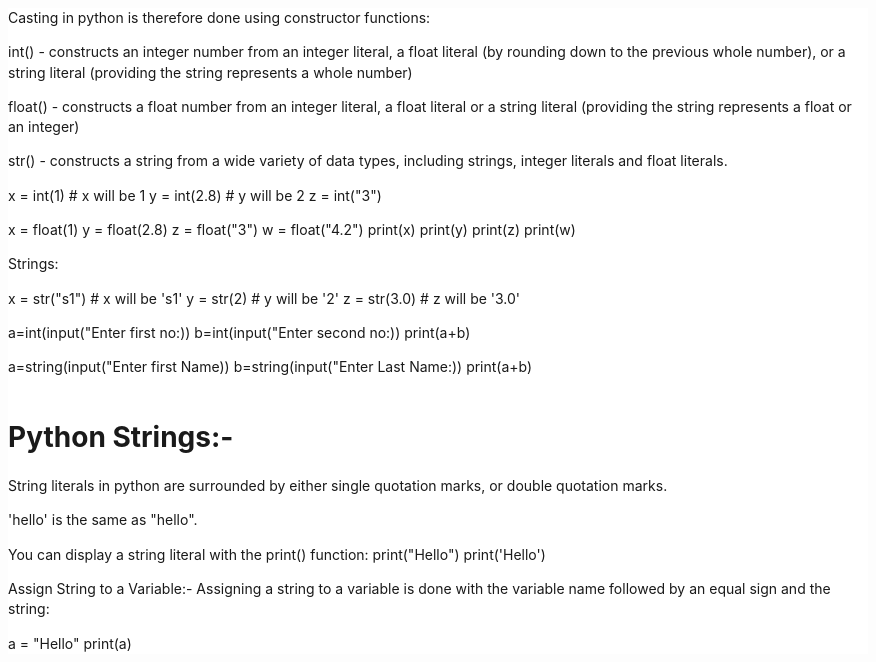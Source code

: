 Casting in python is therefore done using constructor functions:

int() - constructs an integer number from an integer literal, a float literal (by rounding down to the previous whole number), or a string literal (providing the string represents a whole number)

float() - constructs a float number from an integer literal, a float literal or a string literal (providing the string represents a float or an integer)

str() - constructs a string from a wide variety of data types, including strings, integer literals and float literals.



x = int(1)   # x will be 1
y = int(2.8) # y will be 2
z = int("3")

x = float(1)
y = float(2.8)
z = float("3")
w = float("4.2")
print(x)
print(y)
print(z)
print(w)

Strings:

x = str("s1") # x will be 's1'
y = str(2)    # y will be '2'
z = str(3.0)  # z will be '3.0'

a=int(input("Enter first no:))
b=int(input("Enter second no:))
print(a+b)


a=string(input("Enter first Name))
b=string(input("Enter Last Name:))
print(a+b)

Python Strings:-
=================

String literals in python are surrounded by either single quotation marks, or double quotation marks.

'hello' is the same as "hello".

You can display a string literal with the print() function:
print("Hello")
print('Hello')

Assign String to a Variable:-
Assigning a string to a variable is done with the variable name followed by an equal sign and the string:

a = "Hello"
print(a)
